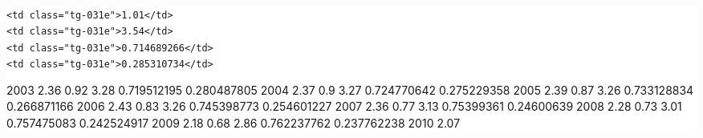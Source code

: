    <td class="tg-031e">1.01</td>
    <td class="tg-031e">3.54</td>
    <td class="tg-031e">0.714689266</td>
    <td class="tg-031e">0.285310734</td>
  </tr>
  <tr>
    <td class="tg-031e">2003</td>
    <td class="tg-031e">2.36</td>
    <td class="tg-031e">0.92</td>
    <td class="tg-031e">3.28</td>
    <td class="tg-031e">0.719512195</td>
    <td class="tg-031e">0.280487805</td>
  </tr>
  <tr>
    <td class="tg-031e">2004</td>
    <td class="tg-031e">2.37</td>
    <td class="tg-031e">0.9</td>
    <td class="tg-031e">3.27</td>
    <td class="tg-031e">0.724770642</td>
    <td class="tg-031e">0.275229358</td>
  </tr>
  <tr>
    <td class="tg-031e">2005</td>
    <td class="tg-031e">2.39</td>
    <td class="tg-031e">0.87</td>
    <td class="tg-031e">3.26</td>
    <td class="tg-031e">0.733128834</td>
    <td class="tg-031e">0.266871166</td>
  </tr>
  <tr>
    <td class="tg-031e">2006</td>
    <td class="tg-031e">2.43</td>
    <td class="tg-031e">0.83</td>
    <td class="tg-031e">3.26</td>
    <td class="tg-031e">0.745398773</td>
    <td class="tg-031e">0.254601227</td>
  </tr>
  <tr>
    <td class="tg-031e">2007</td>
    <td class="tg-031e">2.36</td>
    <td class="tg-031e">0.77</td>
    <td class="tg-031e">3.13</td>
    <td class="tg-031e">0.75399361</td>
    <td class="tg-031e">0.24600639</td>
  </tr>
  <tr>
    <td class="tg-031e">2008</td>
    <td class="tg-031e">2.28</td>
    <td class="tg-031e">0.73</td>
    <td class="tg-031e">3.01</td>
    <td class="tg-031e">0.757475083</td>
    <td class="tg-031e">0.242524917</td>
  </tr>
  <tr>
    <td class="tg-031e">2009</td>
    <td class="tg-031e">2.18</td>
    <td class="tg-031e">0.68</td>
    <td class="tg-031e">2.86</td>
    <td class="tg-031e">0.762237762</td>
    <td class="tg-031e">0.237762238</td>
  </tr>
  <tr>
    <td class="tg-031e">2010</td>
    <td class="tg-031e">2.07</td>